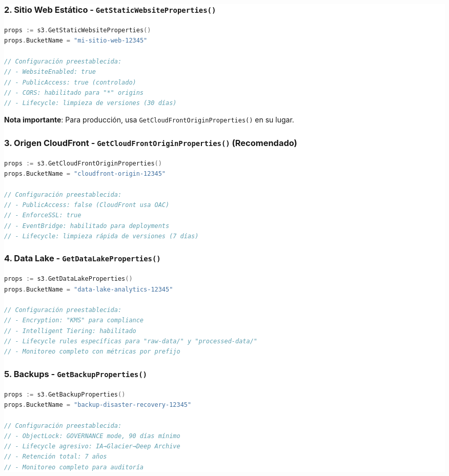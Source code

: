 ### 2. Sitio Web Estático - `GetStaticWebsiteProperties()`

```go
props := s3.GetStaticWebsiteProperties()
props.BucketName = "mi-sitio-web-12345"

// Configuración preestablecida:
// - WebsiteEnabled: true
// - PublicAccess: true (controlado)
// - CORS: habilitado para "*" origins
// - Lifecycle: limpieza de versiones (30 días)
```

**Nota importante**: Para producción, usa `GetCloudFrontOriginProperties()` en su lugar.

### 3. Origen CloudFront - `GetCloudFrontOriginProperties()` (Recomendado)

```go
props := s3.GetCloudFrontOriginProperties()
props.BucketName = "cloudfront-origin-12345"

// Configuración preestablecida:
// - PublicAccess: false (CloudFront usa OAC)
// - EnforceSSL: true
// - EventBridge: habilitado para deployments
// - Lifecycle: limpieza rápida de versiones (7 días)
```

### 4. Data Lake - `GetDataLakeProperties()`

```go
props := s3.GetDataLakeProperties()
props.BucketName = "data-lake-analytics-12345"

// Configuración preestablecida:
// - Encryption: "KMS" para compliance
// - Intelligent Tiering: habilitado
// - Lifecycle rules específicas para "raw-data/" y "processed-data/"
// - Monitoreo completo con métricas por prefijo
```

### 5. Backups - `GetBackupProperties()`

```go
props := s3.GetBackupProperties()
props.BucketName = "backup-disaster-recovery-12345"

// Configuración preestablecida:
// - ObjectLock: GOVERNANCE mode, 90 días mínimo
// - Lifecycle agresivo: IA→Glacier→Deep Archive
// - Retención total: 7 años
// - Monitoreo completo para auditoría
```
